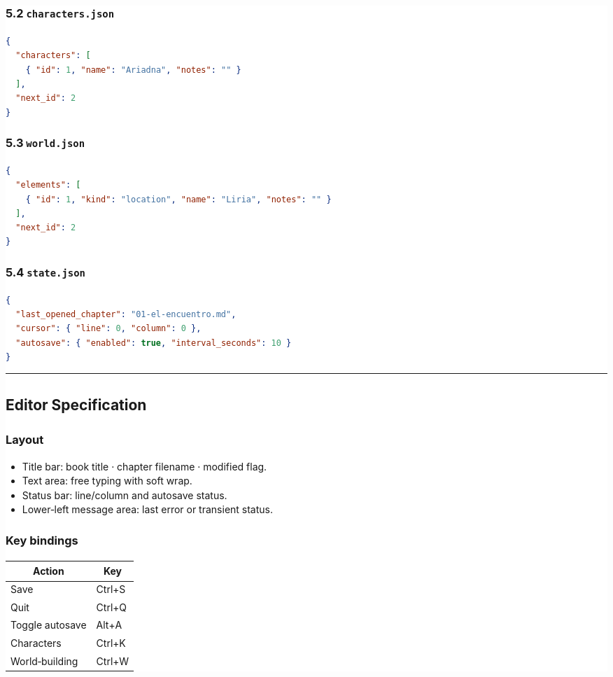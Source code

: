 ### 5.2 `characters.json`

```json
{
  "characters": [
    { "id": 1, "name": "Ariadna", "notes": "" }
  ],
  "next_id": 2
}
```

### 5.3 `world.json`

```json
{
  "elements": [
    { "id": 1, "kind": "location", "name": "Liria", "notes": "" }
  ],
  "next_id": 2
}
```

### 5.4 `state.json`

```json
{
  "last_opened_chapter": "01-el-encuentro.md",
  "cursor": { "line": 0, "column": 0 },
  "autosave": { "enabled": true, "interval_seconds": 10 }
}
```

---

## Editor Specification

### Layout

* Title bar: book title · chapter filename · modified flag.
* Text area: free typing with soft wrap.
* Status bar: line/column and autosave status.
* Lower‑left message area: last error or transient status.

### Key bindings

| Action          | Key    |
| --------------- | ------ |
| Save            | Ctrl+S |
| Quit            | Ctrl+Q |
| Toggle autosave | Alt+A  |
| Characters      | Ctrl+K |
| World‑building  | Ctrl+W |
